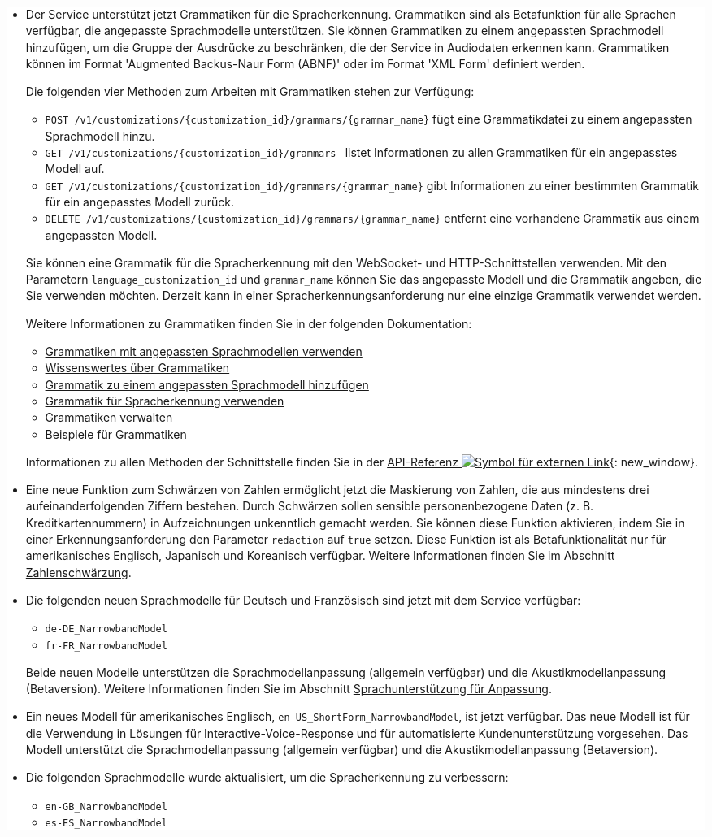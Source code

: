 -   Der Service unterstützt jetzt Grammatiken für die Spracherkennung. Grammatiken sind als Betafunktion für alle Sprachen verfügbar, die angepasste Sprachmodelle unterstützen. Sie können Grammatiken zu einem angepassten Sprachmodell hinzufügen, um die Gruppe der Ausdrücke zu beschränken, die der Service in Audiodaten erkennen kann. Grammatiken können im Format 'Augmented Backus-Naur Form (ABNF)' oder im Format 'XML Form' definiert werden.

    Die folgenden vier Methoden zum Arbeiten mit Grammatiken stehen zur Verfügung:
    -   `POST /v1/customizations/{customization_id}/grammars/{grammar_name}` fügt eine Grammatikdatei zu einem angepassten Sprachmodell hinzu.
    -   `GET /v1/customizations/{customization_id}/grammars ` listet Informationen zu allen Grammatiken für ein angepasstes Modell auf.
    -   `GET /v1/customizations/{customization_id}/grammars/{grammar_name}` gibt Informationen zu einer bestimmten Grammatik für ein angepasstes Modell zurück.
    -   `DELETE /v1/customizations/{customization_id}/grammars/{grammar_name}` entfernt eine vorhandene Grammatik aus einem angepassten Modell.

    Sie können eine Grammatik für die Spracherkennung mit den WebSocket- und HTTP-Schnittstellen verwenden. Mit den Parametern `language_customization_id` und `grammar_name` können Sie das angepasste Modell und die Grammatik angeben, die Sie verwenden möchten. Derzeit kann in einer Spracherkennungsanforderung nur eine einzige Grammatik verwendet werden.

    Weitere Informationen zu Grammatiken finden Sie in der folgenden Dokumentation:
    -   [Grammatiken mit angepassten Sprachmodellen verwenden](/docs/services/speech-to-text/grammar.html)
    -   [Wissenswertes über Grammatiken](/docs/services/speech-to-text/grammar-understand.html)
    -   [Grammatik zu einem angepassten Sprachmodell hinzufügen](/docs/services/speech-to-text/grammar-add.html)
    -   [Grammatik für Spracherkennung verwenden](/docs/services/speech-to-text/grammar-use.html)
    -   [Grammatiken verwalten](/docs/services/speech-to-text/grammar-manage.html)
    -   [Beispiele für Grammatiken](/docs/services/speech-to-text/grammar-examples.html)

    Informationen zu  allen Methoden der Schnittstelle finden Sie in der [API-Referenz ![Symbol für externen Link](../../icons/launch-glyph.svg "Symbol für externen Link")](https://{DomainName}/apidocs/speech-to-text){: new_window}.
-   Eine neue Funktion zum Schwärzen von Zahlen ermöglicht jetzt die Maskierung von Zahlen, die aus mindestens drei aufeinanderfolgenden Ziffern bestehen. Durch Schwärzen sollen sensible personenbezogene Daten (z. B. Kreditkartennummern) in Aufzeichnungen unkenntlich gemacht werden. Sie können diese Funktion aktivieren, indem Sie in einer Erkennungsanforderung den Parameter `redaction` auf `true` setzen. Diese Funktion ist als Betafunktionalität nur für amerikanisches Englisch, Japanisch und Koreanisch verfügbar. Weitere Informationen finden Sie im Abschnitt [Zahlenschwärzung](/docs/services/speech-to-text/output.html#redaction).
-   Die folgenden neuen Sprachmodelle für Deutsch und Französisch sind jetzt mit dem Service verfügbar:
    -   `de-DE_NarrowbandModel`
    -   `fr-FR_NarrowbandModel`

    Beide neuen Modelle unterstützen die Sprachmodellanpassung (allgemein verfügbar) und die Akustikmodellanpassung (Betaversion). Weitere Informationen finden Sie im Abschnitt [Sprachunterstützung für Anpassung](/docs/services/speech-to-text/custom.html#languageSupport).
-   Ein neues Modell für amerikanisches Englisch, `en-US_ShortForm_NarrowbandModel`, ist jetzt verfügbar. Das neue Modell ist für die Verwendung in Lösungen für Interactive-Voice-Response und für automatisierte Kundenunterstützung vorgesehen. Das Modell unterstützt die Sprachmodellanpassung (allgemein verfügbar) und die Akustikmodellanpassung (Betaversion).
-   Die folgenden Sprachmodelle wurde aktualisiert, um die Spracherkennung zu verbessern:
    -   `en-GB_NarrowbandModel`
    -   `es-ES_NarrowbandModel`
